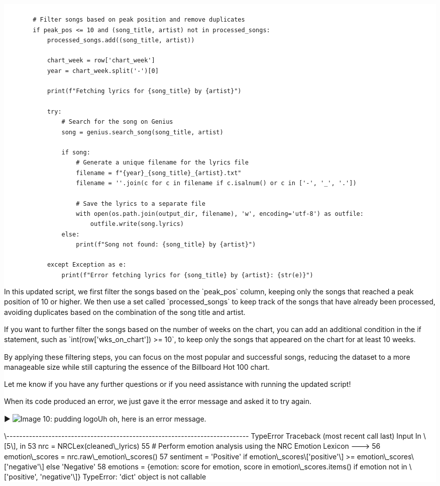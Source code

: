 ```

        # Filter songs based on peak position and remove duplicates
        if peak_pos <= 10 and (song_title, artist) not in processed_songs:
            processed_songs.add((song_title, artist))

            chart_week = row['chart_week']
            year = chart_week.split('-')[0]

            print(f"Fetching lyrics for {song_title} by {artist}")

            try:
                # Search for the song on Genius
                song = genius.search_song(song_title, artist)

                if song:
                    # Generate a unique filename for the lyrics file
                    filename = f"{year}_{song_title}_{artist}.txt"
                    filename = ''.join(c for c in filename if c.isalnum() or c in ['-', '_', '.'])

                    # Save the lyrics to a separate file
                    with open(os.path.join(output_dir, filename), 'w', encoding='utf-8') as outfile:
                        outfile.write(song.lyrics)
                else:
                    print(f"Song not found: {song_title} by {artist}")

            except Exception as e:
                print(f"Error fetching lyrics for {song_title} by {artist}: {str(e)}")
```

In this updated script, we first filter the songs based on the \`peak\_pos\` column, keeping only the songs that reached a peak position of 10 or higher. We then use a set called \`processed\_songs\` to keep track of the songs that have already been processed, avoiding duplicates based on the combination of the song title and artist.

If you want to further filter the songs based on the number of weeks on the chart, you can add an additional condition in the if statement, such as \`int(row\['wks\_on\_chart'\]) >= 10\`, to keep only the songs that appeared on the chart for at least 10 weeks.

By applying these filtering steps, you can focus on the most popular and successful songs, reducing the dataset to a more manageable size while still capturing the essence of the Billboard Hot 100 chart.

Let me know if you have any further questions or if you need assistance with running the updated script!

When its code produced an error, we just gave it the error message and asked it to try again.

▶ ![Image 10: pudding logo](https://pudding.cool/2024/07/ai/assets/pudding-black.png)Uh oh, here is an error message.

\\--------------------------------------------------------------------------- TypeError Traceback (most recent call last) Input In \\\[5\\\], in <module> 53 nrc = NRCLex(cleaned\\\_lyrics) 55 # Perform emotion analysis using the NRC Emotion Lexicon ---> 56 emotion\\\_scores = nrc.raw\\\_emotion\\\_scores() 57 sentiment = 'Positive' if emotion\\\_scores\\\['positive'\\\] >= emotion\\\_scores\\\['negative'\\\] else 'Negative' 58 emotions = {emotion: score for emotion, score in emotion\\\_scores.items() if emotion not in \\\['positive', 'negative'\\\]} TypeError: 'dict' object is not callable
